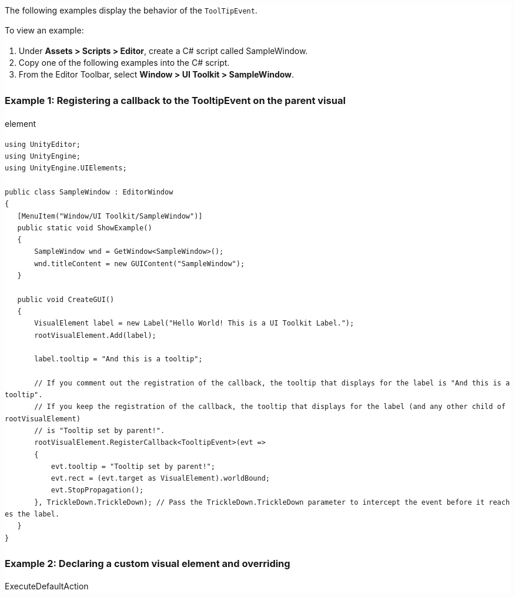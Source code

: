The following examples display the behavior of the `ToolTipEvent`.

To view an example:

  1. Under **Assets > Scripts > Editor**, create a C# script called SampleWindow.
  2. Copy one of the following examples into the C# script.
  3. From the Editor Toolbar, select **Window > UI Toolkit > SampleWindow**.

### Example 1: Registering a callback to the TooltipEvent on the parent visual
element

    
    
    using UnityEditor;
    using UnityEngine;
    using UnityEngine.UIElements;
    
    public class SampleWindow : EditorWindow
    {
       [MenuItem("Window/UI Toolkit/SampleWindow")]
       public static void ShowExample()
       {
           SampleWindow wnd = GetWindow<SampleWindow>();
           wnd.titleContent = new GUIContent("SampleWindow");
       }
    
       public void CreateGUI()
       {
           VisualElement label = new Label("Hello World! This is a UI Toolkit Label.");
           rootVisualElement.Add(label);
    
           label.tooltip = "And this is a tooltip";
    
           // If you comment out the registration of the callback, the tooltip that displays for the label is "And this is a tooltip".
           // If you keep the registration of the callback, the tooltip that displays for the label (and any other child of rootVisualElement)
           // is "Tooltip set by parent!".
           rootVisualElement.RegisterCallback<TooltipEvent>(evt =>
           {
               evt.tooltip = "Tooltip set by parent!";
               evt.rect = (evt.target as VisualElement).worldBound;
               evt.StopPropagation();
           }, TrickleDown.TrickleDown); // Pass the TrickleDown.TrickleDown parameter to intercept the event before it reaches the label.
       }
    }
    
    

### Example 2: Declaring a custom visual element and overriding
ExecuteDefaultAction

    